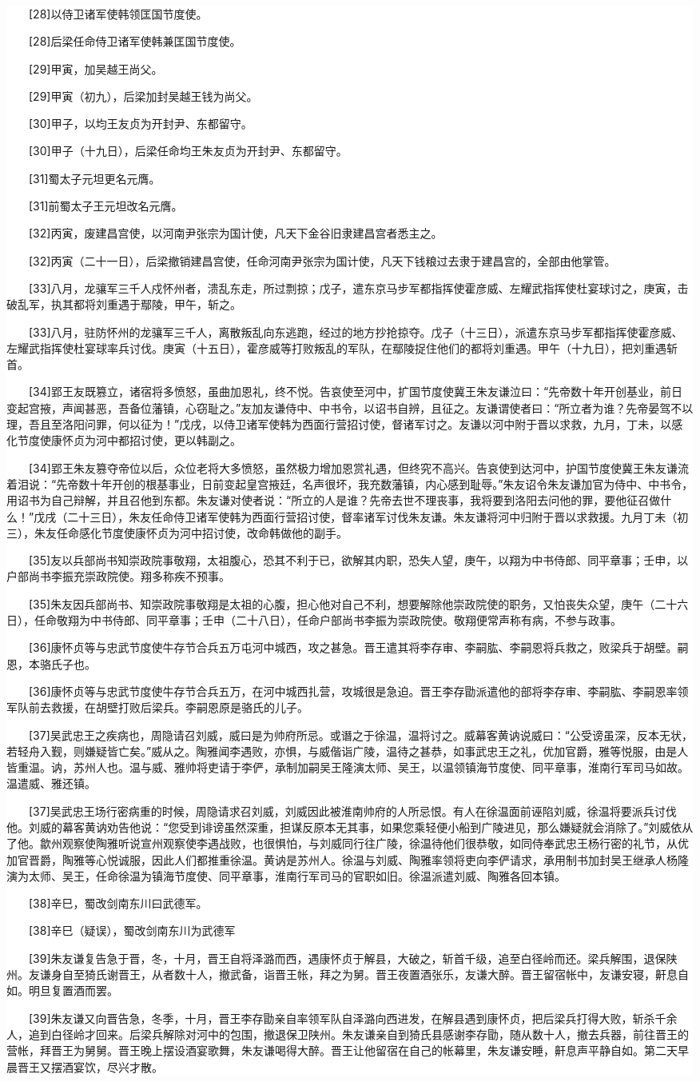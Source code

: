 




　　[28]以侍卫诸军使韩领匡国节度使。

　　[28]后梁任命侍卫诸军使韩兼匡国节度使。

　　[29]甲寅，加吴越王尚父。

　　[29]甲寅（初九），后梁加封吴越王钱为尚父。

　　[30]甲子，以均王友贞为开封尹、东都留守。

　　[30]甲子（十九日），后梁任命均王朱友贞为开封尹、东都留守。

　　[31]蜀太子元坦更名元膺。

　　[31]前蜀太子王元坦改名元膺。

　　[32]丙寅，废建昌宫使，以河南尹张宗为国计使，凡天下金谷旧隶建昌宫者悉主之。

　　[32]丙寅（二十一日），后梁撤销建昌宫使，任命河南尹张宗为国计使，凡天下钱粮过去隶于建昌宫的，全部由他掌管。

　　[33]八月，龙骧军三千人戍怀州者，溃乱东走，所过剽掠；戊子，遣东京马步军都指挥使霍彦威、左耀武指挥使杜宴球讨之，庚寅，击破乱军，执其都将刘重遇于鄢陵，甲午，斩之。

　　[33]八月，驻防怀州的龙骧军三千人，离散叛乱向东逃跑，经过的地方抄抢掠夺。戊子（十三日），派遣东京马步军都指挥使霍彦威、左耀武指挥使杜宴球率兵讨伐。庚寅（十五日），霍彦威等打败叛乱的军队，在鄢陵捉住他们的都将刘重遇。甲午（十九日），把刘重遇斩首。

　　[34]郢王友既篡立，诸宿将多愤怒，虽曲加恩礼，终不悦。告哀使至河中，扩国节度使冀王朱友谦泣曰：“先帝数十年开创基业，前日变起宫掖，声闻甚恶，吾备位藩镇，心窃耻之。”友加友谦侍中、中书令，以诏书自辨，且征之。友谦谓使者曰：“所立者为谁？先帝晏驾不以理，吾且至洛阳问罪，何以征为！”戊戌，以侍卫诸军使韩为西面行营招讨使，督诸军讨之。友谦以河中附于晋以求救，九月，丁未，以感化节度使康怀贞为河中都招讨使，更以韩副之。

　　[34]郢王朱友篡夺帝位以后，众位老将大多愤怒，虽然极力增加恩赏礼遇，但终究不高兴。告哀使到达河中，护国节度使冀王朱友谦流着泪说：“先帝数十年开创的根基事业，日前变起皇宫掖廷，名声很坏，我充数藩镇，内心感到耻辱。”朱友诏令朱友谦加官为侍中、中书令，用诏书为自己辩解，并且召他到东都。朱友谦对使者说：“所立的人是谁？先帝去世不理丧事，我将要到洛阳去问他的罪，要他征召做什么！”戊戌（二十三日），朱友任命侍卫诸军使韩为西面行营招讨使，督率诸军讨伐朱友谦。朱友谦将河中归附于晋以求救援。九月丁未（初三），朱友任命感化节度使康怀贞为河中招讨使，改命韩做他的副手。

　　[35]友以兵部尚书知崇政院事敬翔，太祖腹心，恐其不利于已，欲解其内职，恐失人望，庚午，以翔为中书侍郎、同平章事；壬申，以户部尚书李振充崇政院使。翔多称疾不预事。

　　[35]朱友因兵部尚书、知崇政院事敬翔是太祖的心腹，担心他对自己不利，想要解除他崇政院使的职务，又怕丧失众望，庚午（二十六日），任命敬翔为中书侍郎、同平章事；壬申（二十八日），任命户部尚书李振为崇政院使。敬翔便常声称有病，不参与政事。

　　[36]康怀贞等与忠武节度使牛存节合兵五万屯河中城西，攻之甚急。晋王遣其将李存审、李嗣肱、李嗣恩将兵救之，败梁兵于胡壁。嗣恩，本骆氏子也。

　　[36]康怀贞等与忠武节度使牛存节合兵五万，在河中城西扎营，攻城很是急迫。晋王李存勖派遣他的部将李存审、李嗣肱、李嗣恩率领军队前去救援，在胡壁打败后梁兵。李嗣恩原是骆氏的儿子。

　　[37]吴武忠王之疾病也，周隐请召刘威，威曰是为帅府所忌。或谮之于徐温，温将讨之。威幕客黄讷说威曰：“公受谤虽深，反本无状，若轻舟入觐，则嫌疑皆亡矣。”威从之。陶雅闻李遇败，亦惧，与威偕诣广陵，温待之甚恭，如事武忠王之礼，优加官爵，雅等悦服，由是人皆重温。讷，苏州人也。温与威、雅帅将吏请于李俨，承制加嗣吴王隆演太师、吴王，以温领镇海节度使、同平章事，淮南行军司马如故。温遣威、雅还镇。

　　[37]吴武忠王场行密病重的时候，周隐请求召刘威，刘威因此被淮南帅府的人所忌恨。有人在徐温面前诬陷刘威，徐温将要派兵讨伐他。刘威的幕客黄讷劝告他说：“您受到诽谤虽然深重，担谋反原本无其事，如果您乘轻便小船到广陵进见，那么嫌疑就会消除了。”刘威依从了他。歙州观察使陶雅听说宣州观察使李遇战败，也很惧怕，与刘威同行往广陵，徐温待他们很恭敬，如同侍奉武忠王杨行密的礼节，从优加官晋爵，陶雅等心悦诚服，因此人们都推重徐温。黄讷是苏州人。徐温与刘威、陶雅率领将吏向李俨请求，承用制书加封吴王继承人杨隆演为太师、吴王，任命徐温为镇海节度使、同平章事，淮南行军司马的官职如旧。徐温派遣刘威、陶雅各回本镇。

　　[38]辛巳，蜀改剑南东川曰武德军。

　　[38]辛巳（疑误），蜀改剑南东川为武德军

　　[39]朱友谦复告急于晋，冬，十月，晋王自将泽潞而西，遇康怀贞于解县，大破之，斩首千级，追至白径岭而还。梁兵解围，退保陕州。友谦身自至猗氏谢晋王，从者数十人，撤武备，诣晋王帐，拜之为舅。晋王夜置酒张乐，友谦大醉。晋王留宿帐中，友谦安寝，鼾息自如。明旦复置酒而罢。

　　[39]朱友谦又向晋告急，冬季，十月，晋王李存勖亲自率领军队自泽潞向西进发，在解县遇到康怀贞，把后梁兵打得大败，斩杀千余人，追到白径岭才回来。后梁兵解除对河中的包围，撤退保卫陕州。朱友谦亲自到猗氏县感谢李存勖，随从数十人，撤去兵器，前往晋王的营帐，拜晋王为舅舅。晋王晚上摆设酒宴歌舞，朱友谦喝得大醉。晋王让他留宿在自己的帐幕里，朱友谦安睡，鼾息声平静自如。第二天早晨晋王又摆酒宴饮，尽兴才散。
